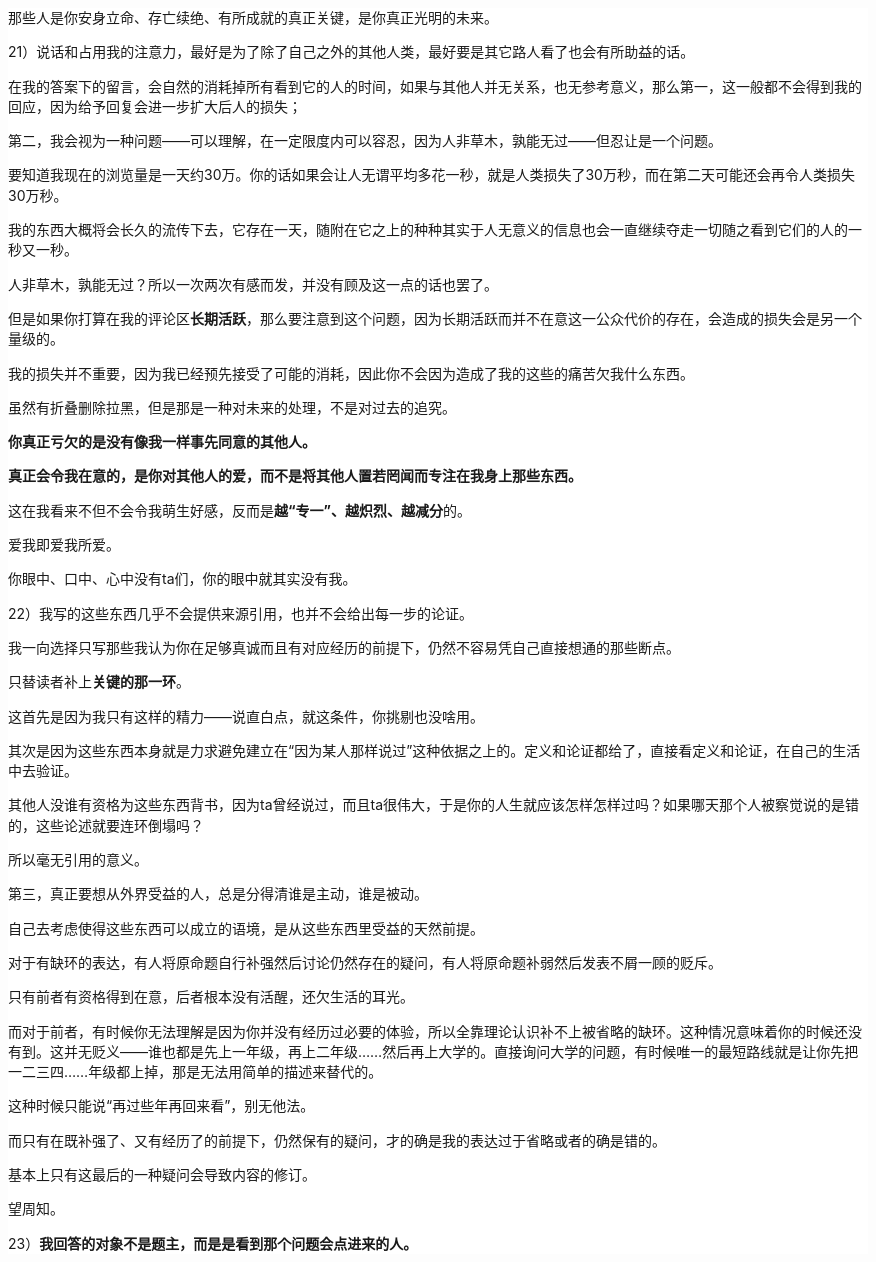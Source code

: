 那些人是你安身立命、存亡续绝、有所成就的真正关键，是你真正光明的未来。

21）说话和占用我的注意力，最好是为了除了自己之外的其他人类，最好要是其它路人看了也会有所助益的话。

在我的答案下的留言，会自然的消耗掉所有看到它的人的时间，如果与其他人并无关系，也无参考意义，那么第一，这一般都不会得到我的回应，因为给予回复会进一步扩大后人的损失；

第二，我会视为一种问题——可以理解，在一定限度内可以容忍，因为人非草木，孰能无过——但忍让是一个问题。

要知道我现在的浏览量是一天约30万。你的话如果会让人无谓平均多花一秒，就是人类损失了30万秒，而在第二天可能还会再令人类损失30万秒。

我的东西大概将会长久的流传下去，它存在一天，随附在它之上的种种其实于人无意义的信息也会一直继续夺走一切随之看到它们的人的一秒又一秒。

人非草木，孰能无过？所以一次两次有感而发，并没有顾及这一点的话也罢了。

但是如果你打算在我的评论区**长期活跃**，那么要注意到这个问题，因为长期活跃而并不在意这一公众代价的存在，会造成的损失会是另一个量级的。

我的损失并不重要，因为我已经预先接受了可能的消耗，因此你不会因为造成了我的这些的痛苦欠我什么东西。

虽然有折叠删除拉黑，但是那是一种对未来的处理，不是对过去的追究。

**你真正亏欠的是没有像我一样事先同意的其他人。**

**真正会令我在意的，是你对其他人的爱，而不是将其他人置若罔闻而专注在我身上那些东西。**

这在我看来不但不会令我萌生好感，反而是**越“专一”、越炽烈、越减分**的。

爱我即爱我所爱。

你眼中、口中、心中没有ta们，你的眼中就其实没有我。

22）我写的这些东西几乎不会提供来源引用，也并不会给出每一步的论证。

我一向选择只写那些我认为你在足够真诚而且有对应经历的前提下，仍然不容易凭自己直接想通的那些断点。

只替读者补上**关键的那一环**。

这首先是因为我只有这样的精力——说直白点，就这条件，你挑剔也没啥用。

其次是因为这些东西本身就是力求避免建立在“因为某人那样说过”这种依据之上的。定义和论证都给了，直接看定义和论证，在自己的生活中去验证。

其他人没谁有资格为这些东西背书，因为ta曾经说过，而且ta很伟大，于是你的人生就应该怎样怎样过吗？如果哪天那个人被察觉说的是错的，这些论述就要连环倒塌吗？

所以毫无引用的意义。

第三，真正要想从外界受益的人，总是分得清谁是主动，谁是被动。

自己去考虑使得这些东西可以成立的语境，是从这些东西里受益的天然前提。

对于有缺环的表达，有人将原命题自行补强然后讨论仍然存在的疑问，有人将原命题补弱然后发表不屑一顾的贬斥。

只有前者有资格得到在意，后者根本没有活醒，还欠生活的耳光。

而对于前者，有时候你无法理解是因为你并没有经历过必要的体验，所以全靠理论认识补不上被省略的缺环。这种情况意味着你的时候还没有到。这并无贬义——谁也都是先上一年级，再上二年级……然后再上大学的。直接询问大学的问题，有时候唯一的最短路线就是让你先把一二三四……年级都上掉，那是无法用简单的描述来替代的。

这种时候只能说“再过些年再回来看”，别无他法。

而只有在既补强了、又有经历了的前提下，仍然保有的疑问，才的确是我的表达过于省略或者的确是错的。

基本上只有这最后的一种疑问会导致内容的修订。

望周知。

23）**我回答的对象不是题主，而是是看到那个问题会点进来的人。**
